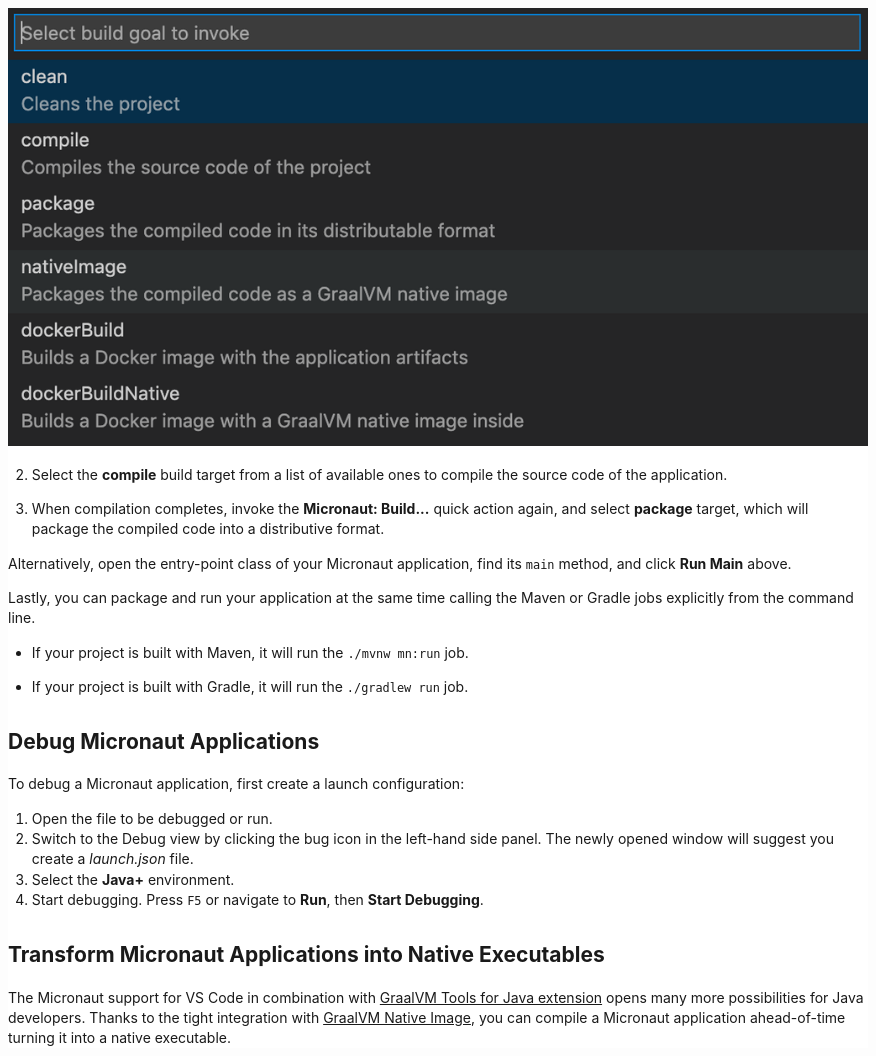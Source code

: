    ![Micronaut Build Commands](images/micronaut-build-commands.png)

2. Select the **compile** build target from a list of available ones to compile the source code of the application.

3. When compilation completes, invoke the **Micronaut: Build...** quick action again, and select **package** target, which will package the compiled code into a distributive format.

Alternatively, open the entry-point class of your Micronaut application, find its `main` method, and click **Run Main** above.
 
Lastly, you can package and run your application at the same time calling the Maven or  Gradle jobs explicitly from the command line.

   * If your project is built with Maven, it will run the `./mvnw mn:run` job.

   * If your project is built with Gradle, it will run the `./gradlew run` job.

## Debug Micronaut Applications

To debug a Micronaut application, first create a launch configuration:

1. Open the file to be debugged or run.
2. Switch to the Debug view by clicking the bug icon in the left-hand side panel. The newly opened window will suggest you create a _launch.json_ file.
3. Select the **Java+** environment.
4. Start debugging. Press `F5` or navigate to **Run**, then **Start Debugging**.

## Transform  Micronaut Applications into Native Executables
The Micronaut support for VS Code in combination with [GraalVM Tools for Java extension](https://marketplace.visualstudio.com/items?itemName=oracle-labs-graalvm.graalvm) opens many more possibilities for Java developers. Thanks to the tight integration with [GraalVM Native Image](../../../reference-manual/native-image/README.md), you can compile a Micronaut application ahead-of-time turning it into a native executable. 

